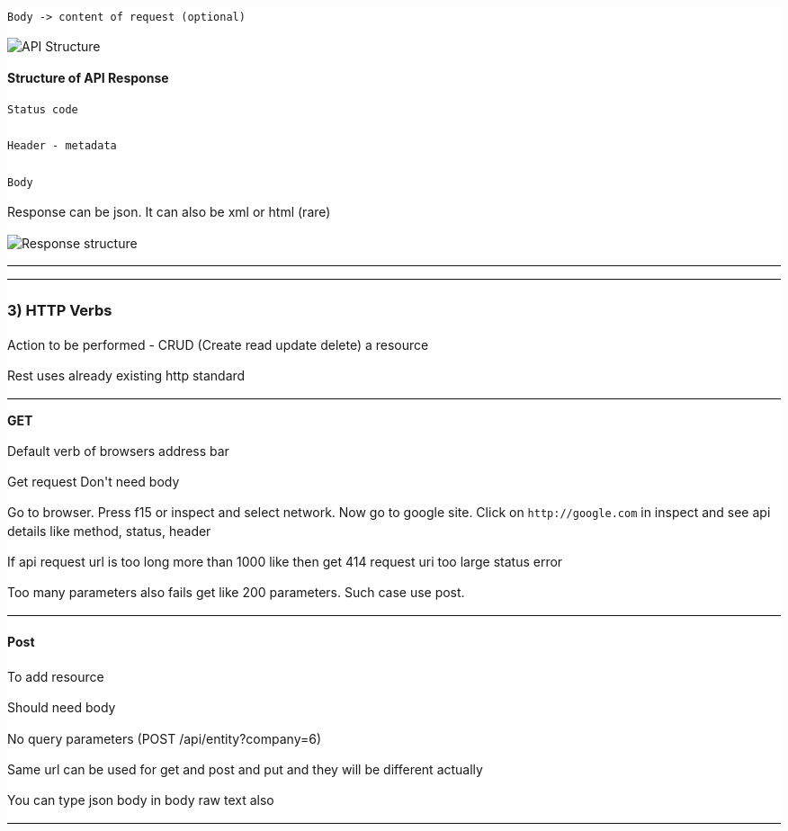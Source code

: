     Body -> content of request (optional)


![API Structure](/Images/Backend_Design_Notes/REST_API_Design/api_structure.png)


**Structure of API Response**

    Status code
    
    Header - metadata
    
    Body

Response can be json. It can also be xml or html (rare)

![Response structure](/Images/Backend_Design_Notes/REST_API_Design/response_structure.png)


***
***


<div id="id-3"></div>

### 3) HTTP Verbs

Action to be performed - CRUD (Create read update delete) a resource

Rest uses already existing http standard

***

**GET** 

Default verb of browsers address bar

Get request Don't need body

Go to browser. Press f15 or inspect and select network. Now go to google site. Click on `http://google.com` in inspect and see api details like method, status, header

If api request url is too long more than 1000 like  then get 414 request uri too large status error

Too many parameters also fails get like 200 parameters. Such case use post. 

***

#### Post

To add resource

Should need body

No query parameters (POST /api/entity?company=6) 

Same url can be used for get and post and put and they will be different actually

You can type json body in body raw text also

***
